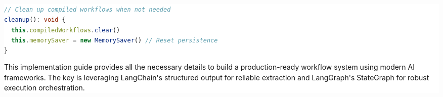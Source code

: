 ```typescript
// Clean up compiled workflows when not needed
cleanup(): void {
  this.compiledWorkflows.clear()
  this.memorySaver = new MemorySaver() // Reset persistence
}
```

This implementation guide provides all the necessary details to build a production-ready workflow system using modern AI frameworks. The key is leveraging LangChain's structured output for reliable extraction and LangGraph's StateGraph for robust execution orchestration.